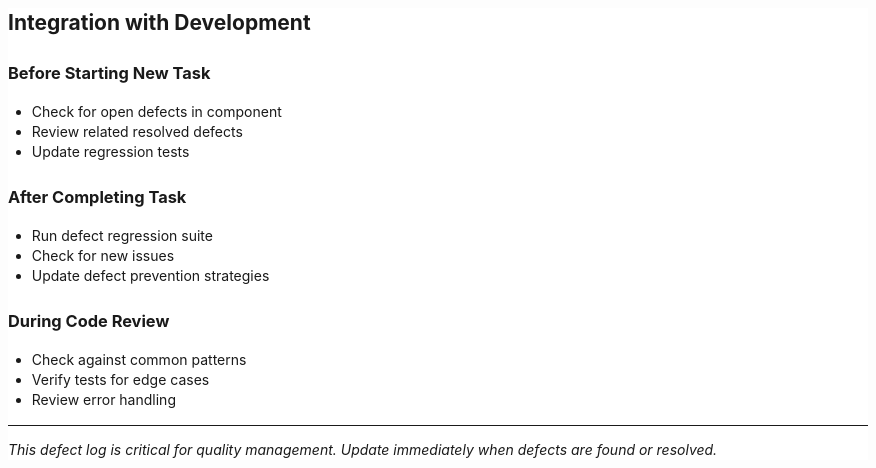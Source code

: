 ## Integration with Development

### Before Starting New Task
- Check for open defects in component
- Review related resolved defects
- Update regression tests

### After Completing Task
- Run defect regression suite
- Check for new issues
- Update defect prevention strategies

### During Code Review
- Check against common patterns
- Verify tests for edge cases
- Review error handling

---
*This defect log is critical for quality management. Update immediately when defects are found or resolved.*